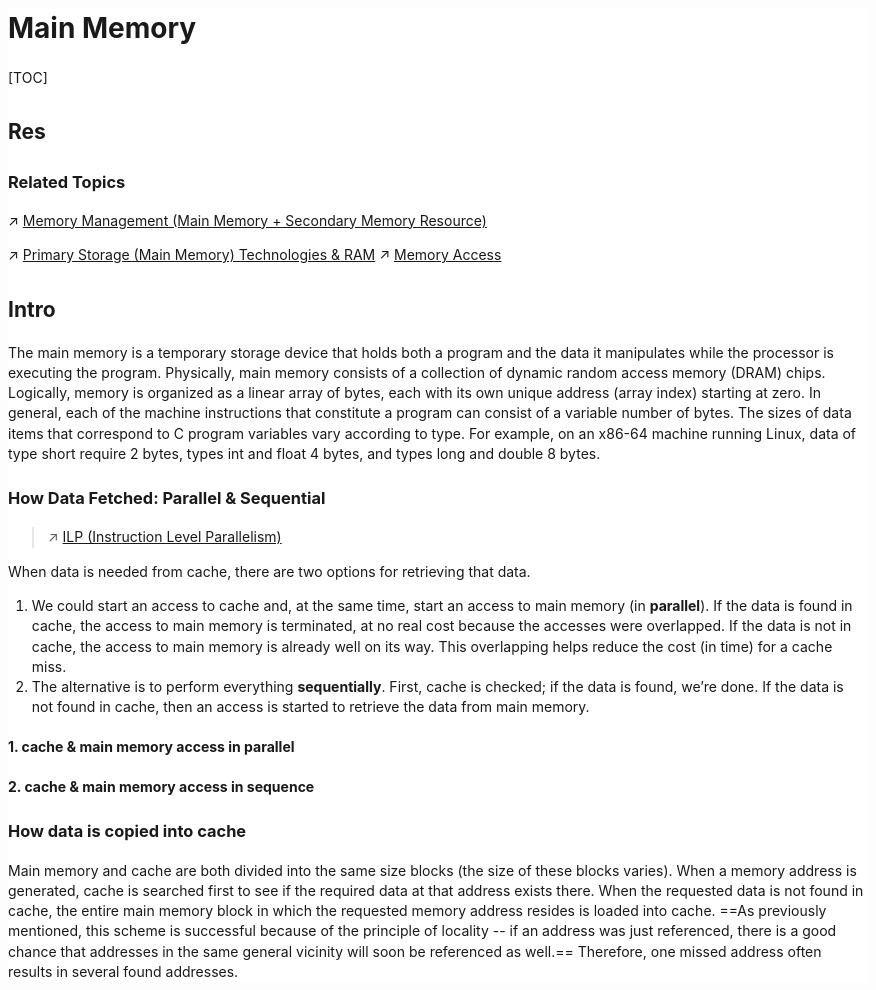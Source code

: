 # Main Memory

[TOC]



## Res
### Related Topics
↗ [Memory Management (Main Memory + Secondary Memory Resource)](../../../../Operating%20System%20(Theory)/Memory%20Management%20(Main%20Memory%20+%20Secondary%20Memory%20Resource)/Memory%20Management%20(Main%20Memory%20+%20Secondary%20Memory%20Resource).md)

↗ [Primary Storage (Main Memory) Technologies & RAM](../../Computer%20Memory/Primary%20Storage%20(Main%20Memory)%20Technologies%20&%20RAM/Primary%20Storage%20(Main%20Memory)%20Technologies%20&%20RAM.md)
↗ [Memory Access](../../../../../🛣️%20Program%20Execution%20&%20Compilation%20System/🧙🏿‍♀️%20Execution%20(Runtime)/Instruction%20Execution/Memory%20Access.md)



## Intro
The main memory is a temporary storage device that holds both a program and the data it manipulates while the processor is executing the program. Physically, main memory consists of a collection of dynamic random access memory (DRAM) chips. Logically, memory is organized as a linear array of bytes, each with its own unique address (array index) starting at zero. In general, each of the machine instructions that constitute a program can consist of a variable number of bytes. The sizes of data items that correspond to C program variables vary according to type. For example, on an x86-64 machine running Linux, data of type short require 2 bytes, types int and float 4 bytes, and types long and double 8 bytes.


### How Data Fetched: Parallel & Sequential
> ↗ [ILP (Instruction Level Parallelism)](../../../../../🛣️%20Program%20Execution%20&%20Compilation%20System/🧙🏿‍♀️%20Execution%20(Runtime)/Instruction%20Execution/ILP%20(Instruction%20Level%20Parallelism)/ILP%20(Instruction%20Level%20Parallelism).md)

When data is needed from cache, there are two options for retrieving that data. 
1. We could start an access to cache and, at the same time, start an access to main memory (in **parallel**). If the data is found in cache, the access to main memory is terminated, at no real cost because the accesses were overlapped. If the data is not in cache, the access to main memory is already well on its way. This overlapping helps reduce the cost (in time) for a cache miss. 
2. The alternative is to perform everything **sequentially**. First, cache is checked; if the data is found, we’re done. If the data is not found in cache, then an access is started to retrieve the data from main memory.
#### 1. cache & main memory access in parallel
#### 2. cache & main memory access in sequence


### How data is copied into cache
Main memory and cache are both divided into the same size blocks (the size of these blocks varies). When a memory address is generated, cache is searched first to see if the required data at that address exists there. When the requested data is not found in cache, the entire main memory block in which the requested memory address resides is loaded into cache. ==As previously mentioned, this scheme is successful because of the principle of locality -- if an address was just referenced, there is a good chance that addresses in the same general vicinity will soon be referenced as well.== Therefore, one missed address often results in several found addresses.
